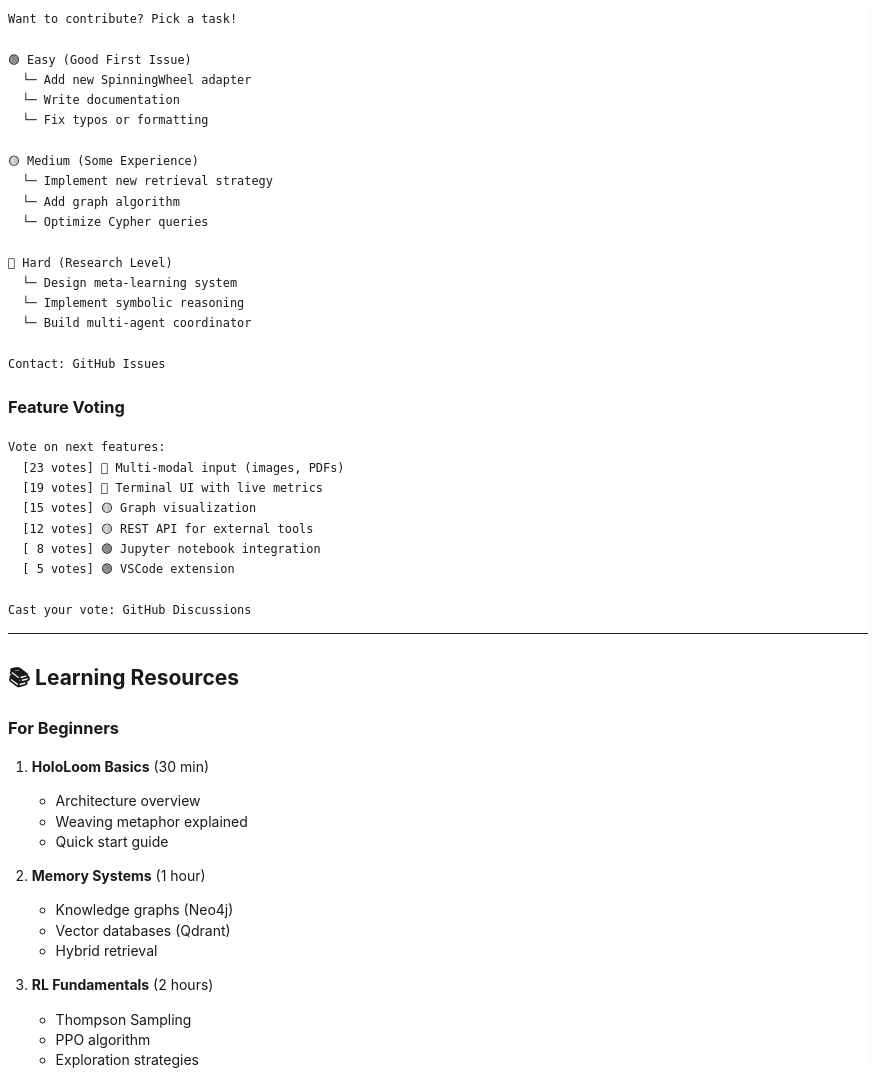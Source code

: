 ```
Want to contribute? Pick a task!

🟢 Easy (Good First Issue)
  └─ Add new SpinningWheel adapter
  └─ Write documentation
  └─ Fix typos or formatting

🟡 Medium (Some Experience)
  └─ Implement new retrieval strategy
  └─ Add graph algorithm
  └─ Optimize Cypher queries

🔴 Hard (Research Level)
  └─ Design meta-learning system
  └─ Implement symbolic reasoning
  └─ Build multi-agent coordinator

Contact: GitHub Issues
```

### Feature Voting

```
Vote on next features:
  [23 votes] 🔵 Multi-modal input (images, PDFs)
  [19 votes] 🔵 Terminal UI with live metrics
  [15 votes] 🟡 Graph visualization
  [12 votes] 🟡 REST API for external tools
  [ 8 votes] 🟢 Jupyter notebook integration
  [ 5 votes] 🟢 VSCode extension

Cast your vote: GitHub Discussions
```

---

## 📚 Learning Resources

### For Beginners
1. **HoloLoom Basics** (30 min)
   - Architecture overview
   - Weaving metaphor explained
   - Quick start guide

2. **Memory Systems** (1 hour)
   - Knowledge graphs (Neo4j)
   - Vector databases (Qdrant)
   - Hybrid retrieval

3. **RL Fundamentals** (2 hours)
   - Thompson Sampling
   - PPO algorithm
   - Exploration strategies
